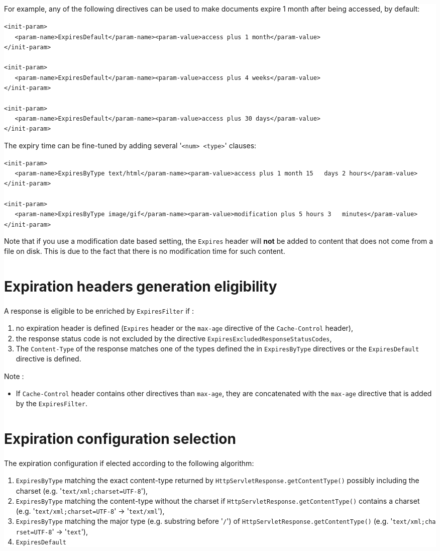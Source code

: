 For example, any of the following directives can be used to make documents expire 1 month after being accessed, by default:
```
<init-param>
   <param-name>ExpiresDefault</param-name><param-value>access plus 1 month</param-value>
</init-param>

<init-param>
   <param-name>ExpiresDefault</param-name><param-value>access plus 4 weeks</param-value>
</init-param>

<init-param>
   <param-name>ExpiresDefault</param-name><param-value>access plus 30 days</param-value>
</init-param>
```

The expiry time can be fine-tuned by adding several '`<num> <type>`' clauses:
```
<init-param>
   <param-name>ExpiresByType text/html</param-name><param-value>access plus 1 month 15   days 2 hours</param-value>
</init-param>

<init-param>
   <param-name>ExpiresByType image/gif</param-name><param-value>modification plus 5 hours 3   minutes</param-value>
</init-param>
```

Note that if you use a modification date based setting, the `Expires` header will **not** be added to content that does not come from a file on disk. This is due to the fact that there is no modification time for such content.

# Expiration headers generation eligibility #

A response is eligible to be enriched by `ExpiresFilter` if :
  1. no expiration header is defined (`Expires` header or the `max-age` directive of the `Cache-Control` header),
  1. the response status code is not excluded by the directive `ExpiresExcludedResponseStatusCodes`,
  1. The `Content-Type` of the response matches one of the types defined the in `ExpiresByType` directives or the `ExpiresDefault` directive is defined.

Note :
  * If `Cache-Control` header contains other directives than `max-age`, they are concatenated with the `max-age` directive that is added by the `ExpiresFilter`.


# Expiration configuration selection #

The expiration configuration if elected according to the following algorithm:
  1. `ExpiresByType` matching the exact content-type returned by `HttpServletResponse.getContentType()` possibly including the charset (e.g. '`text/xml;charset=UTF-8`'),
  1. `ExpiresByType` matching the content-type without the charset if `HttpServletResponse.getContentType()` contains a charset (e.g. '`text/xml;charset=UTF-8`' ->  '`text/xml`'),
  1. `ExpiresByType` matching the major type (e.g. substring before '`/`') of `HttpServletResponse.getContentType()` (e.g. '`text/xml;charset=UTF-8`' ->  '`text`'),
  1. `ExpiresDefault`
